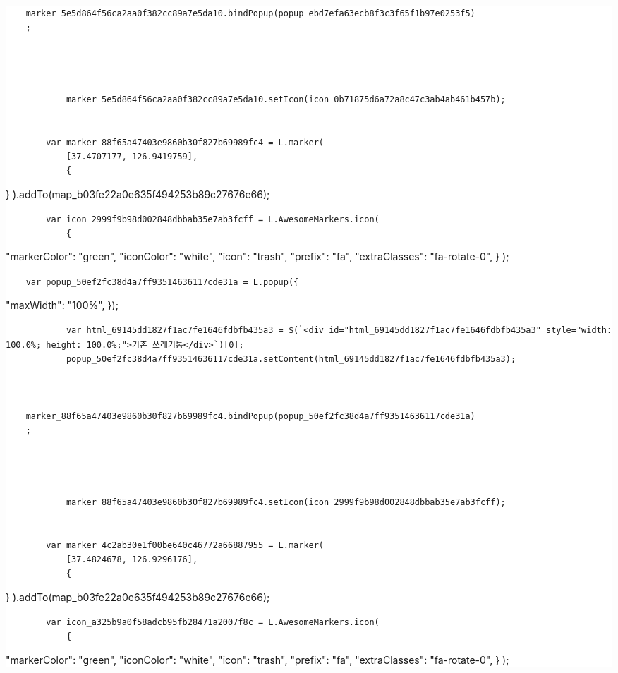         

        marker_5e5d864f56ca2aa0f382cc89a7e5da10.bindPopup(popup_ebd7efa63ecb8f3c3f65f1b97e0253f5)
        ;

        
    
    
                marker_5e5d864f56ca2aa0f382cc89a7e5da10.setIcon(icon_0b71875d6a72a8c47c3ab4ab461b457b);
            
    
            var marker_88f65a47403e9860b30f827b69989fc4 = L.marker(
                [37.4707177, 126.9419759],
                {
}
            ).addTo(map_b03fe22a0e635f494253b89c27676e66);
        
    
            var icon_2999f9b98d002848dbbab35e7ab3fcff = L.AwesomeMarkers.icon(
                {
  "markerColor": "green",
  "iconColor": "white",
  "icon": "trash",
  "prefix": "fa",
  "extraClasses": "fa-rotate-0",
}
            );
        
    
        var popup_50ef2fc38d4a7ff93514636117cde31a = L.popup({
  "maxWidth": "100%",
});

        
            
                var html_69145dd1827f1ac7fe1646fdbfb435a3 = $(`<div id="html_69145dd1827f1ac7fe1646fdbfb435a3" style="width: 100.0%; height: 100.0%;">기존 쓰레기통</div>`)[0];
                popup_50ef2fc38d4a7ff93514636117cde31a.setContent(html_69145dd1827f1ac7fe1646fdbfb435a3);
            
        

        marker_88f65a47403e9860b30f827b69989fc4.bindPopup(popup_50ef2fc38d4a7ff93514636117cde31a)
        ;

        
    
    
                marker_88f65a47403e9860b30f827b69989fc4.setIcon(icon_2999f9b98d002848dbbab35e7ab3fcff);
            
    
            var marker_4c2ab30e1f00be640c46772a66887955 = L.marker(
                [37.4824678, 126.9296176],
                {
}
            ).addTo(map_b03fe22a0e635f494253b89c27676e66);
        
    
            var icon_a325b9a0f58adcb95fb28471a2007f8c = L.AwesomeMarkers.icon(
                {
  "markerColor": "green",
  "iconColor": "white",
  "icon": "trash",
  "prefix": "fa",
  "extraClasses": "fa-rotate-0",
}
            );
        